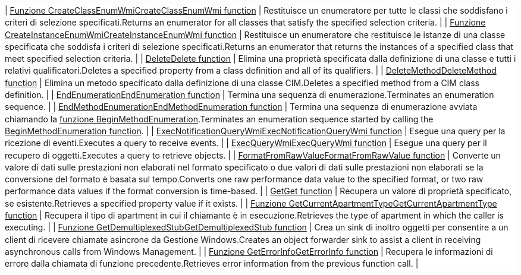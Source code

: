 | [<span data-ttu-id="34c0a-125">Funzione CreateClassEnumWmi</span><span class="sxs-lookup"><span data-stu-id="34c0a-125">CreateClassEnumWmi function</span></span>](createclassenumwmi.md) | <span data-ttu-id="34c0a-126">Restituisce un enumeratore per tutte le classi che soddisfano i criteri di selezione specificati.</span><span class="sxs-lookup"><span data-stu-id="34c0a-126">Returns an enumerator for all classes that satisfy the specified selection criteria.</span></span> |
| [<span data-ttu-id="34c0a-127">Funzione CreateInstanceEnumWmi</span><span class="sxs-lookup"><span data-stu-id="34c0a-127">CreateInstanceEnumWmi function</span></span>](createinstanceenumwmi.md) | <span data-ttu-id="34c0a-128">Restituisce un enumeratore che restituisce le istanze di una classe specificata che soddisfa i criteri di selezione specificati.</span><span class="sxs-lookup"><span data-stu-id="34c0a-128">Returns an enumerator that returns the instances of a specified class that meet specified selection criteria.</span></span> |
| [<span data-ttu-id="34c0a-129">Delete</span><span class="sxs-lookup"><span data-stu-id="34c0a-129">Delete function</span></span>](delete.md) | <span data-ttu-id="34c0a-130">Elimina una proprietà specificata dalla definizione di una classe e tutti i relativi qualificatori.</span><span class="sxs-lookup"><span data-stu-id="34c0a-130">Deletes a specified property from a class definition and all of its qualifiers.</span></span> |
| [<span data-ttu-id="34c0a-131">DeleteMethod</span><span class="sxs-lookup"><span data-stu-id="34c0a-131">DeleteMethod function</span></span>](deletemethod.md) | <span data-ttu-id="34c0a-132">Elimina un metodo specificato dalla definizione di una classe CIM.</span><span class="sxs-lookup"><span data-stu-id="34c0a-132">Deletes a specified method from a CIM class definition.</span></span> |
| [<span data-ttu-id="34c0a-133">EndEnumeration</span><span class="sxs-lookup"><span data-stu-id="34c0a-133">EndEnumeration function</span></span>](endenumeration.md) | <span data-ttu-id="34c0a-134">Termina una sequenza di enumerazione.</span><span class="sxs-lookup"><span data-stu-id="34c0a-134">Terminates an enumeration sequence.</span></span> |
| [<span data-ttu-id="34c0a-135">EndMethodEnumeration</span><span class="sxs-lookup"><span data-stu-id="34c0a-135">EndMethodEnumeration function</span></span>](endmethodenumeration.md) | <span data-ttu-id="34c0a-136">Termina una sequenza di enumerazione avviata chiamando la [funzione BeginMethodEnumeration](beginmethodenumeration.md).</span><span class="sxs-lookup"><span data-stu-id="34c0a-136">Terminates an enumeration sequence started by calling the  [BeginMethodEnumeration function](beginmethodenumeration.md).</span></span> |
| [<span data-ttu-id="34c0a-137">ExecNotificationQueryWmi</span><span class="sxs-lookup"><span data-stu-id="34c0a-137">ExecNotificationQueryWmi function</span></span>](execnotificationquerywmi.md) | <span data-ttu-id="34c0a-138">Esegue una query per la ricezione di eventi.</span><span class="sxs-lookup"><span data-stu-id="34c0a-138">Executes a query to receive events.</span></span> |
| [<span data-ttu-id="34c0a-139">ExecQueryWmi</span><span class="sxs-lookup"><span data-stu-id="34c0a-139">ExecQueryWmi function</span></span>](execquerywmi.md) | <span data-ttu-id="34c0a-140">Esegue una query per il recupero di oggetti.</span><span class="sxs-lookup"><span data-stu-id="34c0a-140">Executes a query to retrieve objects.</span></span> |
| [<span data-ttu-id="34c0a-141">FormatFromRawValue</span><span class="sxs-lookup"><span data-stu-id="34c0a-141">FormatFromRawValue function</span></span>](formatfromrawvalue.md) | <span data-ttu-id="34c0a-142">Converte un valore di dati sulle prestazioni non elaborati nel formato specificato o due valori di dati sulle prestazioni non elaborati se la conversione del formato è basata sul tempo.</span><span class="sxs-lookup"><span data-stu-id="34c0a-142">Converts one raw performance data value to the specified format, or two raw performance data values if the format conversion is time-based.</span></span> |
| [<span data-ttu-id="34c0a-143">Get</span><span class="sxs-lookup"><span data-stu-id="34c0a-143">Get function</span></span>](get.md) | <span data-ttu-id="34c0a-144">Recupera un valore di proprietà specificato, se esistente.</span><span class="sxs-lookup"><span data-stu-id="34c0a-144">Retrieves a specified property value if it exists.</span></span> |
| [<span data-ttu-id="34c0a-145">Funzione GetCurrentApartmentType</span><span class="sxs-lookup"><span data-stu-id="34c0a-145">GetCurrentApartmentType function</span></span>](getcurrentapartmenttype.md) | <span data-ttu-id="34c0a-146">Recupera il tipo di apartment in cui il chiamante è in esecuzione.</span><span class="sxs-lookup"><span data-stu-id="34c0a-146">Retrieves the type of apartment in which the caller is executing.</span></span> |
| [<span data-ttu-id="34c0a-147">Funzione GetDemultiplexedStub</span><span class="sxs-lookup"><span data-stu-id="34c0a-147">GetDemultiplexedStub function</span></span>](getdemultiplexedstub.md) | <span data-ttu-id="34c0a-148">Crea un sink di inoltro oggetti per consentire a un client di ricevere chiamate asincrone da Gestione Windows.</span><span class="sxs-lookup"><span data-stu-id="34c0a-148">Creates an object forwarder sink to assist a client in receiving asynchronous calls from Windows Management.</span></span> |
| [<span data-ttu-id="34c0a-149">Funzione GetErrorInfo</span><span class="sxs-lookup"><span data-stu-id="34c0a-149">GetErrorInfo function</span></span>](geterrorinfo.md) | <span data-ttu-id="34c0a-150">Recupera le informazioni di errore dalla chiamata di funzione precedente.</span><span class="sxs-lookup"><span data-stu-id="34c0a-150">Retrieves error information from the previous function call.</span></span> |
